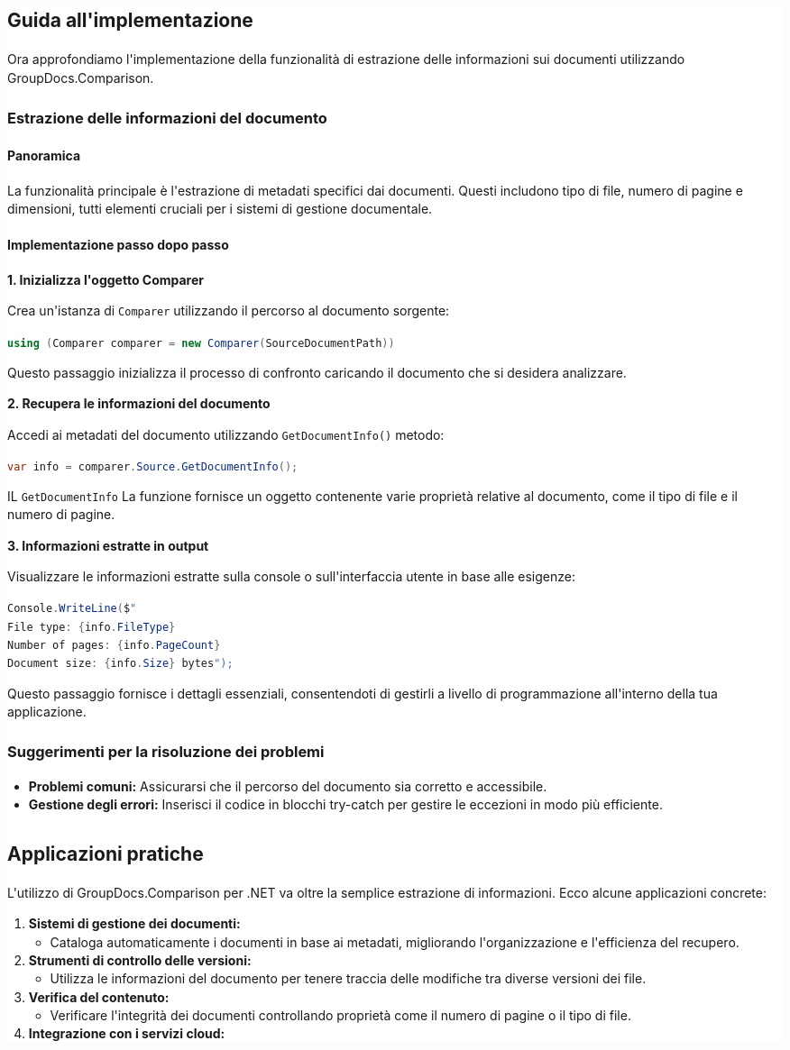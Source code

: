 ## Guida all'implementazione

Ora approfondiamo l'implementazione della funzionalità di estrazione delle informazioni sui documenti utilizzando GroupDocs.Comparison.

### Estrazione delle informazioni del documento

#### Panoramica

La funzionalità principale è l'estrazione di metadati specifici dai documenti. Questi includono tipo di file, numero di pagine e dimensioni, tutti elementi cruciali per i sistemi di gestione documentale.

#### Implementazione passo dopo passo

**1. Inizializza l'oggetto Comparer**

Crea un'istanza di `Comparer` utilizzando il percorso al documento sorgente:
```csharp
using (Comparer comparer = new Comparer(SourceDocumentPath))
```
Questo passaggio inizializza il processo di confronto caricando il documento che si desidera analizzare.

**2. Recupera le informazioni del documento**

Accedi ai metadati del documento utilizzando `GetDocumentInfo()` metodo:
```csharp
var info = comparer.Source.GetDocumentInfo();
```
IL `GetDocumentInfo` La funzione fornisce un oggetto contenente varie proprietà relative al documento, come il tipo di file e il numero di pagine.

**3. Informazioni estratte in output**

Visualizzare le informazioni estratte sulla console o sull'interfaccia utente in base alle esigenze:
```csharp
Console.WriteLine($"
File type: {info.FileType}
Number of pages: {info.PageCount}
Document size: {info.Size} bytes");
```
Questo passaggio fornisce i dettagli essenziali, consentendoti di gestirli a livello di programmazione all'interno della tua applicazione.

### Suggerimenti per la risoluzione dei problemi

- **Problemi comuni:** Assicurarsi che il percorso del documento sia corretto e accessibile.
- **Gestione degli errori:** Inserisci il codice in blocchi try-catch per gestire le eccezioni in modo più efficiente.

## Applicazioni pratiche

L'utilizzo di GroupDocs.Comparison per .NET va oltre la semplice estrazione di informazioni. Ecco alcune applicazioni concrete:
1. **Sistemi di gestione dei documenti:**
   - Cataloga automaticamente i documenti in base ai metadati, migliorando l'organizzazione e l'efficienza del recupero.
2. **Strumenti di controllo delle versioni:**
   - Utilizza le informazioni del documento per tenere traccia delle modifiche tra diverse versioni dei file.
3. **Verifica del contenuto:**
   - Verificare l'integrità dei documenti controllando proprietà come il numero di pagine o il tipo di file.
4. **Integrazione con i servizi cloud:**